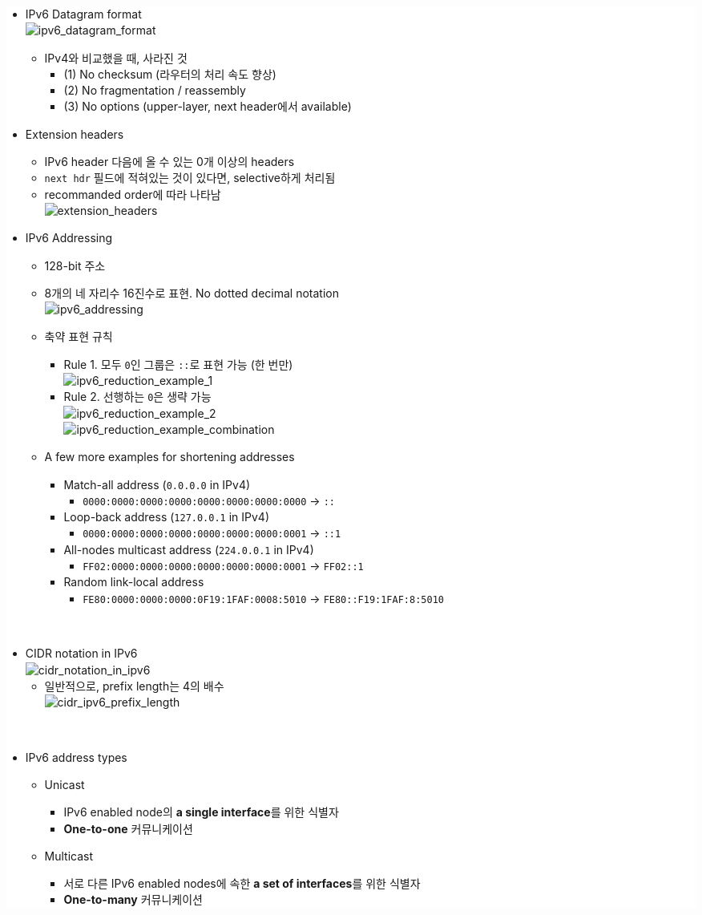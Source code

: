 - IPv6 Datagram format  
![ipv6_datagram_format][def21]  
  - IPv4와 비교했을 때, 사라진 것  
    - (1) No checksum (라우터의 처리 속도 향상)
    - (2) No fragmentation / reassembly
    - (3) No options (upper-layer, next header에서 available)  

- Extension headers
  - IPv6 header 다음에 올 수 있는 0개 이상의 headers
  - `next hdr` 필드에 적혀있는 것이 있다면, selective하게 처리됨  
  - recommanded order에 따라 나타남  
  ![extension_headers][def22]  

- IPv6 Addressing
  - 128-bit 주소
  - 8개의 네 자리수 16진수로 표현. No dotted decimal notation  
  ![ipv6_addressing][def23]  

  - 축약 표현 규칙  
    - Rule 1. 모두 `0`인 그룹은 `::`로 표현 가능 (한 번만)  
    ![ipv6_reduction_example_1][def24]  
    - Rule 2. 선행하는 `0`은 생략 가능  
    ![ipv6_reduction_example_2][def25]  
    ![ipv6_reduction_example_combination][def26]  

  - A few more examples for shortening addresses
    - Match-all address (`0.0.0.0` in IPv4)
      - `0000:0000:0000:0000:0000:0000:0000:0000` -> `::`
    - Loop-back address (`127.0.0.1` in IPv4)
      - `0000:0000:0000:0000:0000:0000:0000:0001` -> `::1`
    - All-nodes multicast address (`224.0.0.1` in IPv4)
      - `FF02:0000:0000:0000:0000:0000:0000:0001` -> `FF02::1`
    - Random link-local address
      - `FE80:0000:0000:0000:0F19:1FAF:0008:5010` -> `FE80::F19:1FAF:8:5010`  

<br>

- CIDR notation in IPv6  
![cidr_notation_in_ipv6][def27]  
  - 일반적으로, prefix length는 4의 배수  
  ![cidr_ipv6_prefix_length][def28]  

<br>

- IPv6 address types
  - Unicast
    - IPv6 enabled node의 **a single interface**를 위한 식별자  
    - **One-to-one** 커뮤니케이션

  - Multicast
    - 서로 다른 IPv6 enabled nodes에 속한 **a set of interfaces**를 위한 식별자
    - **One-to-many** 커뮤니케이션


[def]: https://i.imgur.com/90UJWVt.png
[def2]: https://i.imgur.com/Jskn5eM.png
[def3]: https://i.imgur.com/HEfhlUJ.png
[def4]: https://i.imgur.com/QWs5PUt.png
[def5]: https://i.imgur.com/v8ol4n2.png
[def6]: https://i.imgur.com/Fm8Bxz3.png
[def7]: https://i.imgur.com/1jzYcMY.png
[def8]: https://i.imgur.com/APsFqEW.png
[def9]: https://i.imgur.com/xxf0Ooz.png
[def10]: https://i.imgur.com/i1cOFNp.png
[def11]: https://i.imgur.com/FrWpndb.png
[def12]: https://i.imgur.com/jXHJ875.png
[def13]: https://i.imgur.com/7PZ4keT.png
[def14]: https://i.imgur.com/1Gjhe4E.png
[def15]: https://i.imgur.com/FIs1WjE.png
[def16]: https://i.imgur.com/t9ZbDNi.png
[def17]: https://i.imgur.com/hAKXqfK.png
[def18]: https://i.imgur.com/KaalXmM.png
[def19]: https://i.imgur.com/7qyPTrJ.png
[def20]: https://i.imgur.com/JrdmsmP.png
[def21]: https://i.imgur.com/PEJo88z.png
[def22]: https://i.imgur.com/UyGGods.png
[def23]: https://i.imgur.com/FIoJvOh.png
[def24]: https://i.imgur.com/HCTz8P6.png
[def25]: https://i.imgur.com/4LeqoB7.png
[def26]: https://i.imgur.com/PNc3n7o.png
[def27]: https://i.imgur.com/wN3Zz26.png
[def28]: https://i.imgur.com/nz6zQJG.png
[def29]: https://i.imgur.com/dwLYyOT.png
[def30]: https://i.imgur.com/P97xzIz.png
[def31]: https://i.imgur.com/53ndlvu.png
[def32]: https://i.imgur.com/brxZ0fJ.png
[def33]: https://i.imgur.com/zHw4ycx.png
[def34]: https://i.imgur.com/MbWhPEb.png
[def35]: https://i.imgur.com/FUllFhc.png
[def36]: https://i.imgur.com/XPRMydC.png
[def37]: https://i.imgur.com/FX2bwpw.png
[def38]: https://i.imgur.com/FgyMXML.png